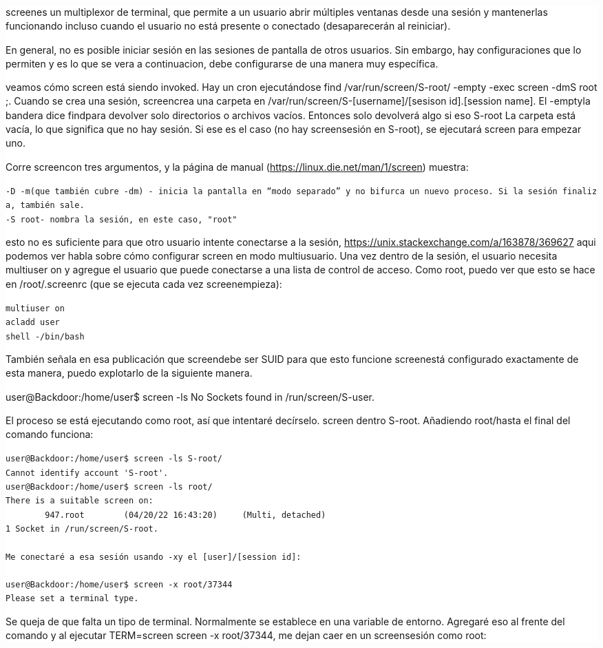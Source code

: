 screenes un multiplexor de terminal, que permite a un usuario abrir múltiples ventanas desde una sesión y mantenerlas funcionando incluso cuando 
el usuario no está presente o conectado (desaparecerán al reiniciar). 

En general, no es posible iniciar sesión en las sesiones de pantalla de otros usuarios. Sin embargo, hay configuraciones que lo permiten y es lo que se vera
a continuacion, debe configurarse de una manera muy específica.

veamos cómo screen está siendo invoked. Hay un cron ejecutándose find /var/run/screen/S-root/ -empty -exec screen -dmS root ;\. Cuando se crea una sesión, 
screencrea una carpeta en /var/run/screen/S-[username]/[sesison id].[session name]. El -emptyla bandera dice findpara devolver solo directorios o archivos vacíos. 
Entonces solo devolverá algo si eso S-root La carpeta está vacía, lo que significa que no hay sesión. Si ese es el caso (no hay screensesión en S-root), 
se ejecutará screen para empezar uno. 

Corre screencon tres argumentos, y la página de manual (https://linux.die.net/man/1/screen) muestra:

    -D -m(que también cubre -dm) - inicia la pantalla en “modo separado” y no bifurca un nuevo proceso. Si la sesión finaliza, también sale.
    -S root- nombra la sesión, en este caso, "root"

esto no es suficiente para que otro usuario intente conectarse a la sesión, https://unix.stackexchange.com/a/163878/369627 aqui podemos ver 
habla sobre cómo configurar screen en modo multiusuario. Una vez dentro de la sesión, el usuario necesita multiuser on y agregue el usuario 
que puede conectarse a una lista de control de acceso. Como root, puedo ver que esto se hace en /root/.screenrc (que se ejecuta cada vez screenempieza): 

    multiuser on                                                                    
    acladd user                                                                     
    shell -/bin/bash

También señala en esa publicación que screendebe ser SUID para que esto funcione
screenestá configurado exactamente de esta manera, puedo explotarlo de la siguiente manera. 

user@Backdoor:/home/user$ screen -ls
No Sockets found in /run/screen/S-user.

El proceso se está ejecutando como root, así que intentaré decírselo. screen dentro S-root. Añadiendo root/hasta el final del comando funciona: 

    user@Backdoor:/home/user$ screen -ls S-root/
    Cannot identify account 'S-root'.
    user@Backdoor:/home/user$ screen -ls root/
    There is a suitable screen on:
            947.root        (04/20/22 16:43:20)     (Multi, detached)
    1 Socket in /run/screen/S-root.

    Me conectaré a esa sesión usando -xy el [user]/[session id]: 

    user@Backdoor:/home/user$ screen -x root/37344              
    Please set a terminal type.

Se queja de que falta un tipo de terminal. Normalmente se establece en una variable de entorno. Agregaré eso al frente del comando 
y al ejecutar TERM=screen screen -x root/37344, me dejan caer en un screensesión como root: 
